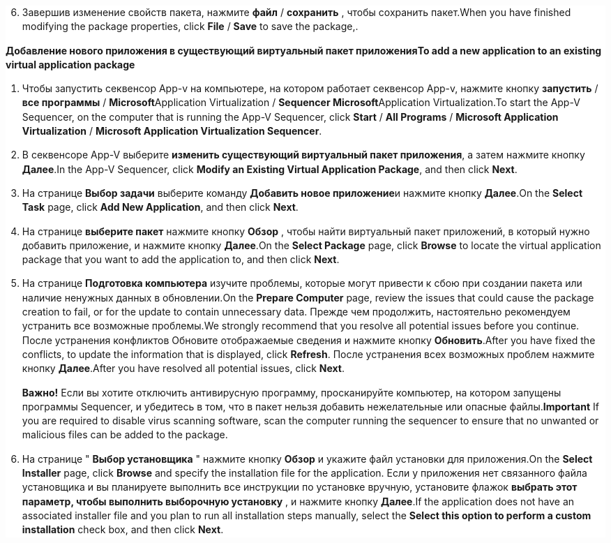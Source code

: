 6.  <span data-ttu-id="bf958-168">Завершив изменение свойств пакета, нажмите **файл**  /  **сохранить** , чтобы сохранить пакет.</span><span class="sxs-lookup"><span data-stu-id="bf958-168">When you have finished modifying the package properties, click **File** / **Save** to save the package,.</span></span>

**<span data-ttu-id="bf958-169">Добавление нового приложения в существующий виртуальный пакет приложения</span><span class="sxs-lookup"><span data-stu-id="bf958-169">To add a new application to an existing virtual application package</span></span>**

1.  <span data-ttu-id="bf958-170">Чтобы запустить секвенсор App-v на компьютере, на котором работает секвенсор App-v, нажмите кнопку **запустить**  /  **все программы**  /  **Microsoft**Application Virtualization  /  **Sequencer Microsoft**Application Virtualization.</span><span class="sxs-lookup"><span data-stu-id="bf958-170">To start the App-V Sequencer, on the computer that is running the App-V Sequencer, click **Start** / **All Programs** / **Microsoft Application Virtualization** / **Microsoft Application Virtualization Sequencer**.</span></span>

2.  <span data-ttu-id="bf958-171">В секвенсоре App-V выберите **изменить существующий виртуальный пакет приложения**, а затем нажмите кнопку **Далее**.</span><span class="sxs-lookup"><span data-stu-id="bf958-171">In the App-V Sequencer, click **Modify an Existing Virtual Application Package**, and then click **Next**.</span></span>

3.  <span data-ttu-id="bf958-172">На странице **Выбор задачи** выберите команду **Добавить новое приложение**и нажмите кнопку **Далее**.</span><span class="sxs-lookup"><span data-stu-id="bf958-172">On the **Select Task** page, click **Add New Application**, and then click **Next**.</span></span>

4.  <span data-ttu-id="bf958-173">На странице **выберите пакет** нажмите кнопку **Обзор** , чтобы найти виртуальный пакет приложений, в который нужно добавить приложение, и нажмите кнопку **Далее**.</span><span class="sxs-lookup"><span data-stu-id="bf958-173">On the **Select Package** page, click **Browse** to locate the virtual application package that you want to add the application to, and then click **Next**.</span></span>

5.  <span data-ttu-id="bf958-174">На странице **Подготовка компьютера** изучите проблемы, которые могут привести к сбою при создании пакета или наличие ненужных данных в обновлении.</span><span class="sxs-lookup"><span data-stu-id="bf958-174">On the **Prepare Computer** page, review the issues that could cause the package creation to fail, or for the update to contain unnecessary data.</span></span> <span data-ttu-id="bf958-175">Прежде чем продолжить, настоятельно рекомендуем устранить все возможные проблемы.</span><span class="sxs-lookup"><span data-stu-id="bf958-175">We strongly recommend that you resolve all potential issues before you continue.</span></span> <span data-ttu-id="bf958-176">После устранения конфликтов Обновите отображаемые сведения и нажмите кнопку **Обновить**.</span><span class="sxs-lookup"><span data-stu-id="bf958-176">After you have fixed the conflicts, to update the information that is displayed, click **Refresh**.</span></span> <span data-ttu-id="bf958-177">После устранения всех возможных проблем нажмите кнопку **Далее**.</span><span class="sxs-lookup"><span data-stu-id="bf958-177">After you have resolved all potential issues, click **Next**.</span></span>

    <span data-ttu-id="bf958-178">**Важно!**  Если вы хотите отключить антивирусную программу, просканируйте компьютер, на котором запущены программы Sequencer, и убедитесь в том, что в пакет нельзя добавить нежелательные или опасные файлы.</span><span class="sxs-lookup"><span data-stu-id="bf958-178">**Important** If you are required to disable virus scanning software, scan the computer running the sequencer to ensure that no unwanted or malicious files can be added to the package.</span></span>

     

6.  <span data-ttu-id="bf958-179">На странице " **Выбор установщика** " нажмите кнопку **Обзор** и укажите файл установки для приложения.</span><span class="sxs-lookup"><span data-stu-id="bf958-179">On the **Select Installer** page, click **Browse** and specify the installation file for the application.</span></span> <span data-ttu-id="bf958-180">Если у приложения нет связанного файла установщика и вы планируете выполнить все инструкции по установке вручную, установите флажок **выбрать этот параметр, чтобы выполнить выборочную установку** , и нажмите кнопку **Далее**.</span><span class="sxs-lookup"><span data-stu-id="bf958-180">If the application does not have an associated installer file and you plan to run all installation steps manually, select the **Select this option to perform a custom installation** check box, and then click **Next**.</span></span>
